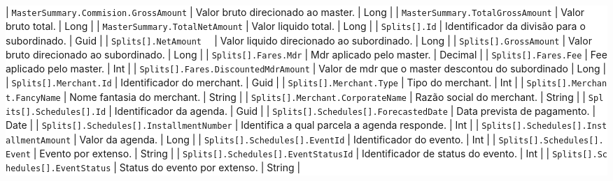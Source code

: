 | `MasterSummary.Commision.GrossAmount`            | Valor bruto direcionado ao master.                                                                                                                                                                        | Long    |
| `MasterSummary.TotalGrossAmount`                 | Valor bruto total.                                                                                                                                                                                        | Long    |
| `MasterSummary.TotalNetAmount`                   | Valor liquido total.                                                                                                                                                                                      | Long    |
| `Splits[].Id`                     	           | Identificador da divisão para o subordinado.                                                     	                                                                                                       | Guid    |
| `Splits[].NetAmount  `                           | Valor liquido direcionado ao subordinado.                                                                                                                                                                 | Long    |
| `Splits[].GrossAmount`                           | Valor bruto direcionado ao subordinado.                                                                                                                                                                   | Long    |
| `Splits[].Fares.Mdr`                             | Mdr aplicado pelo master.                                                                                                                                                                                 | Decimal |
| `Splits[].Fares.Fee`              	           | Fee aplicado pelo master.                                                                                                                                                                                 | Int     |
| `Splits[].Fares.DiscountedMdrAmount`             | Valor de mdr que o master descontou do subordinado                                                                                                                                                        | Long    |
| `Splits[].Merchant.Id`                       	   | Identificador do merchant.                                                                                                                                                                                | Guid    |
| `Splits[].Merchant.Type`                     	   | Tipo do merchant.                                                                          	                                                                                                           | Int     |
| `Splits[].Merchant.FancyName`                    | Nome fantasia do merchant.                                                                                                                                                                                | String  |
| `Splits[].Merchant.CorporateName`                | Razão social do merchant.                                                                                                                                                                                 | String  |
| `Splits[].Schedules[].Id`                        | Identificador da agenda.                                                                                                                                                                                  | Guid    |
| `Splits[].Schedules[].ForecastedDate`            | Data prevista de pagamento.                                                                                                                                                                               | Date    |
| `Splits[].Schedules[].InstallmentNumber`         | Identifica a qual parcela a agenda responde.                                                                                                                                                              | Int     |
| `Splits[].Schedules[].InstallmentAmount`         | Valor da agenda.                                                                                                                                                                                          | Long    |
| `Splits[].Schedules[].EventId`                   | Identificador do evento.                                                                                                                                                                                  | Int     |
| `Splits[].Schedules[].Event`                     | Evento por extenso.                                                                                                                                                                                       | String  |
| `Splits[].Schedules[].EventStatusId`             | Identificador de status do evento.                                                                                                                                                                        | Int     |
| `Splits[].Schedules[].EventStatus`               | Status do evento por extenso.                                                                                                                                                                             | String  |

